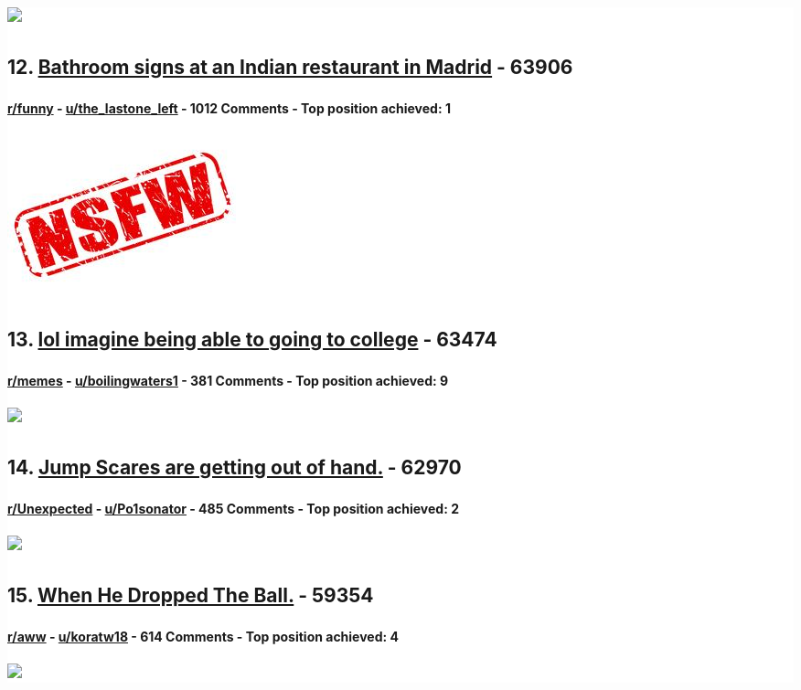 <a href="https://v.redd.it/u40g1ywfqda71"><img src="https://b.thumbs.redditmedia.com/AVacybstTnLra6DxmtbIzoEsciQuMXpE3a4AGJrrdfg.jpg"></img></a>

## 12. [Bathroom signs at an Indian restaurant in Madrid](http://reddit.com/r/funny/comments/ohfjcq/bathroom_signs_at_an_indian_restaurant_in_madrid/) - 63906
#### [r/funny](http://reddit.com/r/funny) - [u/the_lastone_left](http://reddit.com/u/the_lastone_left) - 1012 Comments - Top position achieved: 1

<a href="https://i.redd.it/wgmjhtwpsca71.jpg"><img src="https://github.com/mgerb/top-of-reddit/raw/master/nsfw.jpg"></img></a>

## 13. [lol imagine being able to going to college](http://reddit.com/r/memes/comments/ohh68r/lol_imagine_being_able_to_going_to_college/) - 63474
#### [r/memes](http://reddit.com/r/memes) - [u/boilingwaters1](http://reddit.com/u/boilingwaters1) - 381 Comments - Top position achieved: 9

<a href="https://i.redd.it/7ie04dwahda71.jpg"><img src="https://b.thumbs.redditmedia.com/Xt3ASi151RpsmHxk__dH-h5XrCLnvjEWQMXQ9m7r00I.jpg"></img></a>

## 14. [Jump Scares are getting out of hand.](http://reddit.com/r/Unexpected/comments/ohm4x0/jump_scares_are_getting_out_of_hand/) - 62970
#### [r/Unexpected](http://reddit.com/r/Unexpected) - [u/Po1sonator](http://reddit.com/u/Po1sonator) - 485 Comments - Top position achieved: 2

<a href="https://v.redd.it/bux1acpazea71"><img src="https://b.thumbs.redditmedia.com/I-oVmGqYt8lpW3FLJgAJ5TmRFP-_TjG9KyQBdYSNDpc.jpg"></img></a>

## 15. [When He Dropped The Ball.](http://reddit.com/r/aww/comments/ohiggf/when_he_dropped_the_ball/) - 59354
#### [r/aww](http://reddit.com/r/aww) - [u/koratw18](http://reddit.com/u/koratw18) - 614 Comments - Top position achieved: 4

<a href="https://v.redd.it/cmwq5o4exda71"><img src="https://b.thumbs.redditmedia.com/EUpDXWPbSaGVZ0jAPI9fQu4uBBQgnUoZgxC2UjKA8rM.jpg"></img></a>
